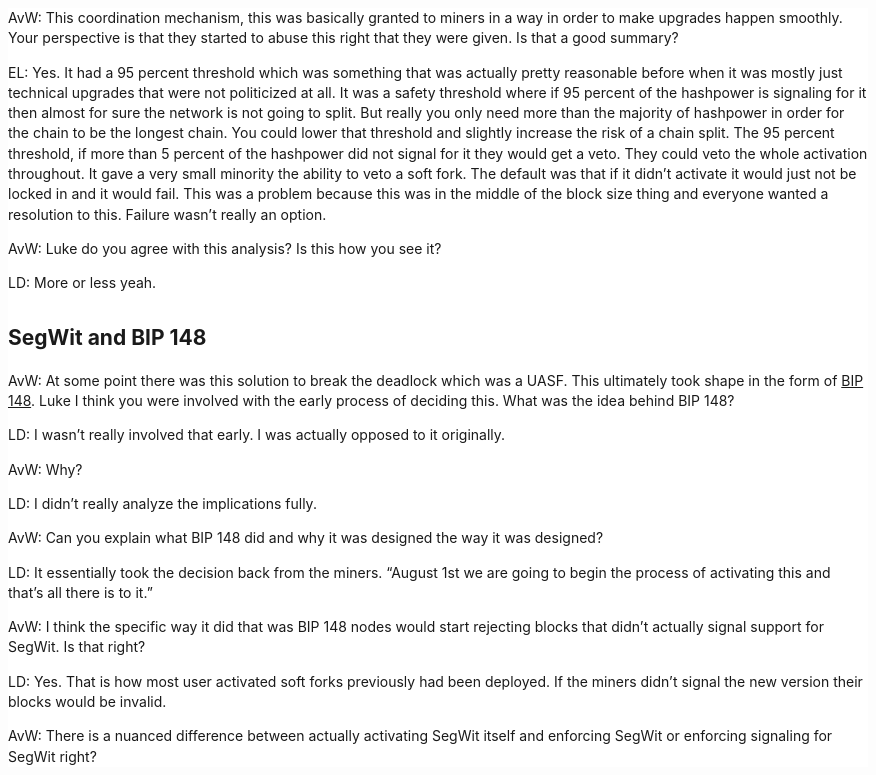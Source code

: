 AvW: This coordination mechanism, this was basically granted to miners
in a way in order to make upgrades happen smoothly. Your perspective is
that they started to abuse this right that they were given. Is that a
good summary?

EL: Yes. It had a 95 percent threshold which was something that was
actually pretty reasonable before when it was mostly just technical
upgrades that were not politicized at all. It was a safety threshold
where if 95 percent of the hashpower is signaling for it then almost for
sure the network is not going to split. But really you only need more
than the majority of hashpower in order for the chain to be the longest
chain. You could lower that threshold and slightly increase the risk of
a chain split. The 95 percent threshold, if more than 5 percent of the
hashpower did not signal for it they would get a veto. They could veto
the whole activation throughout. It gave a very small minority the
ability to veto a soft fork. The default was that if it didn’t activate
it would just not be locked in and it would fail. This was a problem
because this was in the middle of the block size thing and everyone
wanted a resolution to this. Failure wasn’t really an option.

AvW: Luke do you agree with this analysis? Is this how you see it?

LD: More or less yeah.

## SegWit and BIP 148

AvW: At some point there was this solution to break the deadlock which
was a UASF. This ultimately took shape in the form of
[BIP 148](https://github.com/bitcoin/bips/blob/master/bip-0148.mediawiki).
Luke I think you were involved with the early process of deciding this.
What was the idea behind BIP 148?

LD: I wasn’t really involved that early. I was actually opposed to it
originally.

AvW: Why?

LD: I didn’t really analyze the implications fully.

AvW: Can you explain what BIP 148 did and why it was designed the way it
was designed?

LD: It essentially took the decision back from the miners. “August 1st
we are going to begin the process of activating this and that’s all
there is to it.”

AvW: I think the specific way it did that was BIP 148 nodes would start
rejecting blocks that didn’t actually signal support for SegWit. Is that
right?

LD: Yes. That is how most user activated soft forks previously had been
deployed. If the miners didn’t signal the new version their blocks would
be invalid.

AvW: There is a nuanced difference between actually activating SegWit
itself and enforcing SegWit or enforcing signaling for SegWit right?
